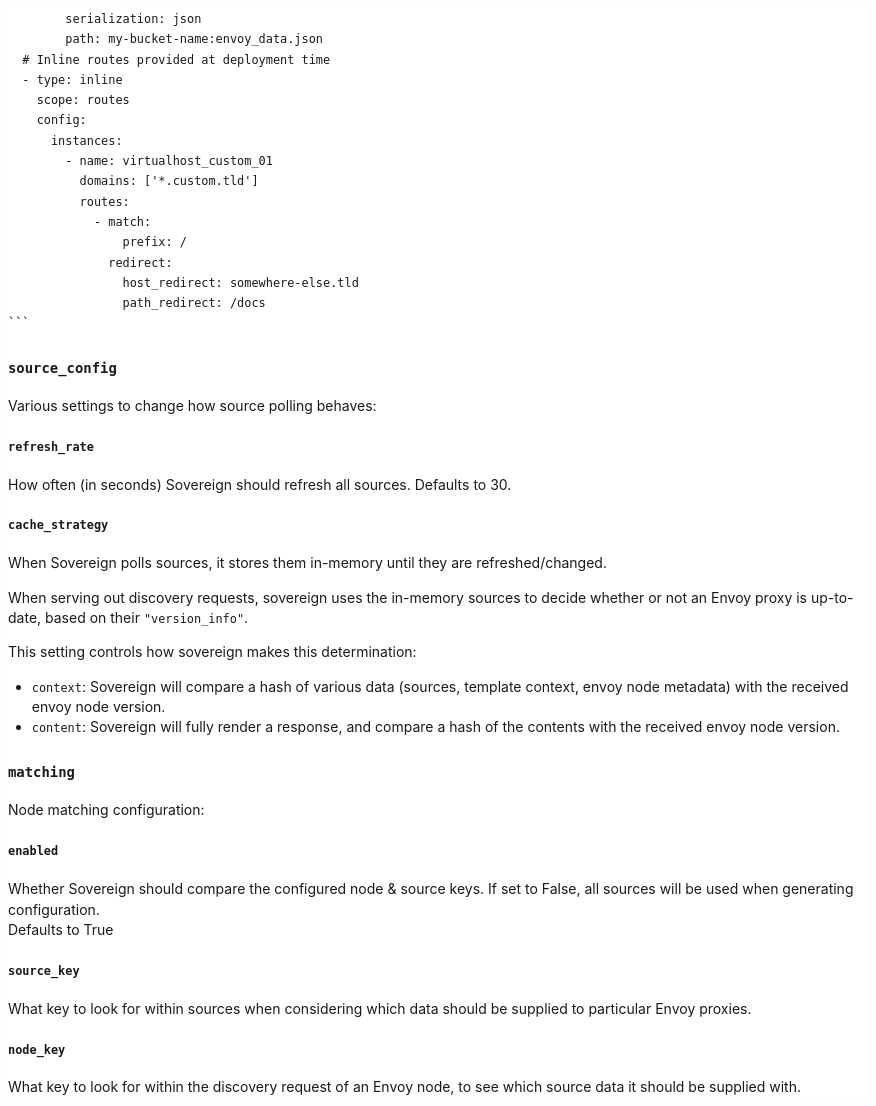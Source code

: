             serialization: json
            path: my-bucket-name:envoy_data.json
      # Inline routes provided at deployment time
      - type: inline
        scope: routes
        config:
          instances:
            - name: virtualhost_custom_01
              domains: ['*.custom.tld']
              routes:
                - match:
                    prefix: /
                  redirect:
                    host_redirect: somewhere-else.tld
                    path_redirect: /docs
    ```

### `source_config`

Various settings to change how source polling behaves:

#### `refresh_rate`
How often (in seconds) Sovereign should refresh all sources. Defaults to 30.

#### `cache_strategy`
When Sovereign polls sources, it stores them in-memory until they are refreshed/changed.

When serving out discovery requests, sovereign uses the in-memory sources to decide whether or not
an Envoy proxy is up-to-date, based on their `"version_info"`.

This setting controls how sovereign makes this determination:

* `context`: Sovereign will compare a hash of various data (sources, template context, envoy node metadata) with the received envoy node version.
* `content`: Sovereign will fully render a response, and compare a hash of the contents with the received envoy node version.

### `matching`

Node matching configuration:

#### `enabled`
Whether Sovereign should compare the configured node & source keys. If set to False, all sources will be used when generating configuration.  
Defaults to True

#### `source_key`
What key to look for within sources when considering which data should be supplied to particular Envoy proxies.

#### `node_key`
What key to look for within the discovery request of an Envoy node, to see which source data it should be supplied with.


[1]: /settings/#default-access-log-format